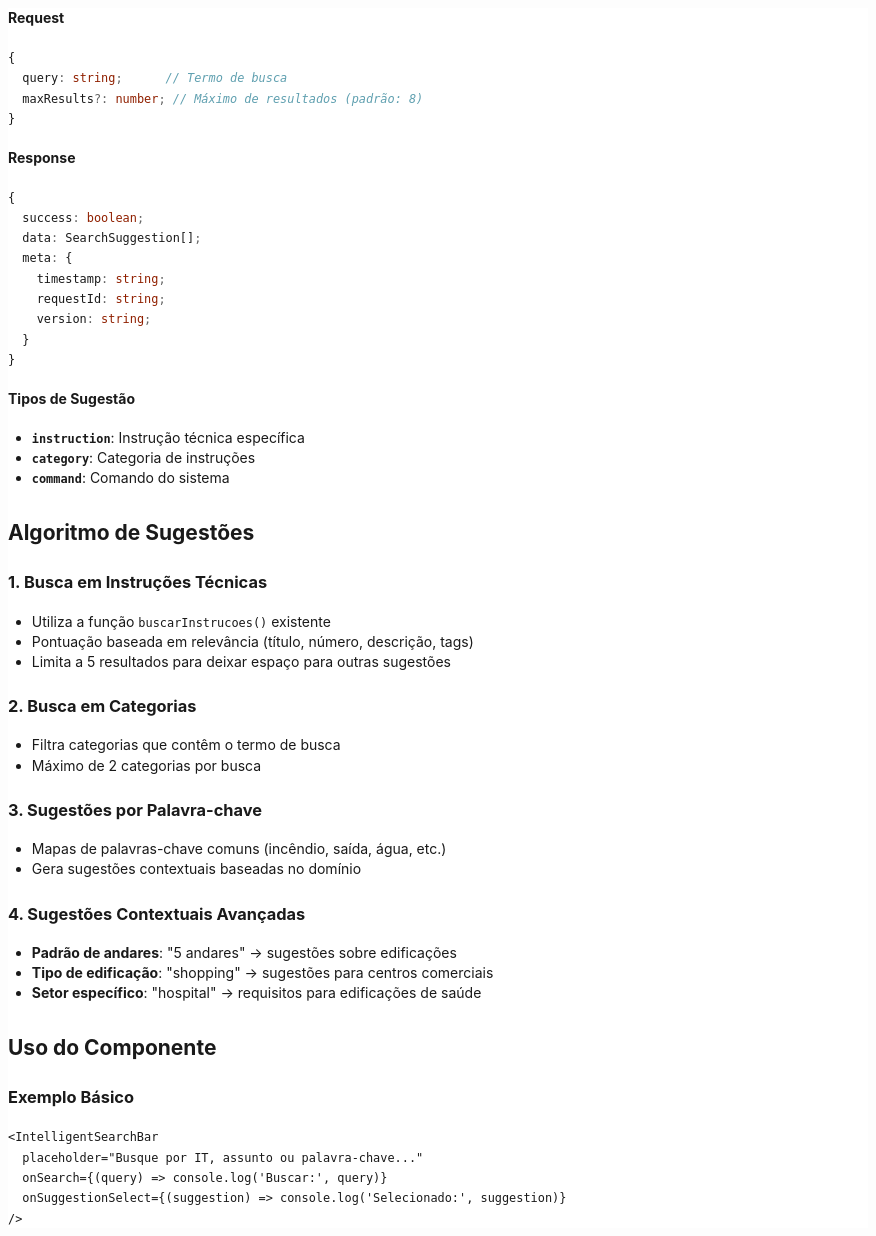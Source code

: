 #### Request
```typescript
{
  query: string;      // Termo de busca
  maxResults?: number; // Máximo de resultados (padrão: 8)
}
```

#### Response
```typescript
{
  success: boolean;
  data: SearchSuggestion[];
  meta: {
    timestamp: string;
    requestId: string;
    version: string;
  }
}
```

#### Tipos de Sugestão
- **`instruction`**: Instrução técnica específica
- **`category`**: Categoria de instruções
- **`command`**: Comando do sistema

## Algoritmo de Sugestões

### 1. Busca em Instruções Técnicas
- Utiliza a função `buscarInstrucoes()` existente
- Pontuação baseada em relevância (título, número, descrição, tags)
- Limita a 5 resultados para deixar espaço para outras sugestões

### 2. Busca em Categorias
- Filtra categorias que contêm o termo de busca
- Máximo de 2 categorias por busca

### 3. Sugestões por Palavra-chave
- Mapas de palavras-chave comuns (incêndio, saída, água, etc.)
- Gera sugestões contextuais baseadas no domínio

### 4. Sugestões Contextuais Avançadas
- **Padrão de andares**: "5 andares" → sugestões sobre edificações
- **Tipo de edificação**: "shopping" → sugestões para centros comerciais
- **Setor específico**: "hospital" → requisitos para edificações de saúde

## Uso do Componente

### Exemplo Básico
```tsx
<IntelligentSearchBar
  placeholder="Busque por IT, assunto ou palavra-chave..."
  onSearch={(query) => console.log('Buscar:', query)}
  onSuggestionSelect={(suggestion) => console.log('Selecionado:', suggestion)}
/>
```
